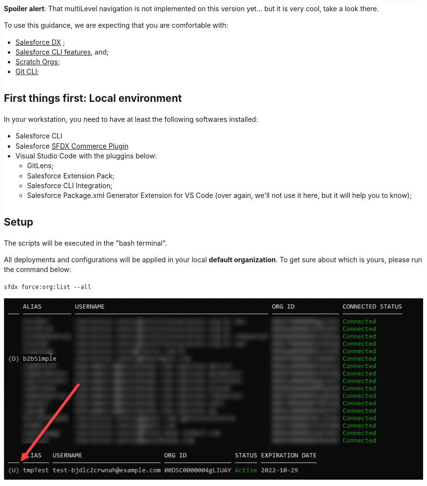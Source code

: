 **Spoiler alert**: That multiLevel navigation is not implemented on this version yet... but it is very cool, take a look there.


To use this guidance, we are expecting that you are comfortable with:
* [Salesforce DX](https://trailhead.salesforce.com/content/learn/projects/quick-start-salesforce-dx) ;
* [Salesforce CLI features](https://developer.salesforce.com/tools/sfdxcli), and;
* [Scratch Orgs](https://developer.salesforce.com/docs/atlas.en-us.sfdx_dev.meta/sfdx_dev/sfdx_dev_scratch_orgs.htm);
* [Git CLI](https://git-scm.com/book/en/v2/Getting-Started-The-Command-Line);

## First things first: Local environment

In your workstation, you need to have at least the following softwares installed:

* Salesforce CLI
* Salesforce [SFDX Commerce Plugin](https://github.com/forcedotcom/sfdx-1commerce-plugin)
* Visual Studio Code with the pluggins below:
    * GitLens;
    * Salesforce Extension Pack;
    * Salesforce CLI Integration;
    * Salesforce Package.xml Generator Extension for VS Code (over again, we'll not use it here, but it will help you to know);

## Setup

The scripts will be executed in the "bash terminal".

All deployments and configurations will be applied in your local **default organization**.
To get sure about which is yours, please run the command below:

    sfdx force:org:list --all
    
![Org List](images/sfdx-org-list.png "sfdx force:org:list")
